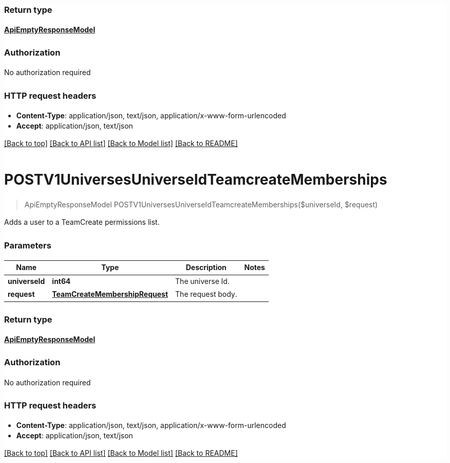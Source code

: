 ### Return type

[**ApiEmptyResponseModel**](ApiEmptyResponseModel.md)

### Authorization

No authorization required

### HTTP request headers

 - **Content-Type**: application/json, text/json, application/x-www-form-urlencoded
 - **Accept**: application/json, text/json

[[Back to top]](#) [[Back to API list]](../README.md#documentation-for-api-endpoints) [[Back to Model list]](../README.md#documentation-for-models) [[Back to README]](../README.md)

# **POSTV1UniversesUniverseIdTeamcreateMemberships**
> ApiEmptyResponseModel POSTV1UniversesUniverseIdTeamcreateMemberships($universeId, $request)

Adds a user to a TeamCreate permissions list.


### Parameters

Name | Type | Description  | Notes
------------- | ------------- | ------------- | -------------
 **universeId** | **int64**| The universe Id. | 
 **request** | [**TeamCreateMembershipRequest**](TeamCreateMembershipRequest.md)| The request body. | 

### Return type

[**ApiEmptyResponseModel**](ApiEmptyResponseModel.md)

### Authorization

No authorization required

### HTTP request headers

 - **Content-Type**: application/json, text/json, application/x-www-form-urlencoded
 - **Accept**: application/json, text/json

[[Back to top]](#) [[Back to API list]](../README.md#documentation-for-api-endpoints) [[Back to Model list]](../README.md#documentation-for-models) [[Back to README]](../README.md)

